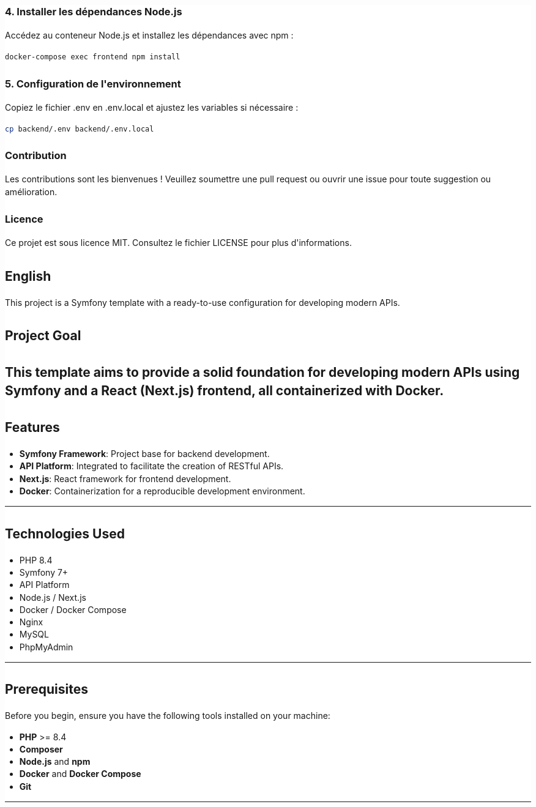 ### 4. Installer les dépendances Node.js
   Accédez au conteneur Node.js et installez les dépendances avec npm :
```bash
docker-compose exec frontend npm install
```

### 5. Configuration de l'environnement
   Copiez le fichier .env en .env.local et ajustez les variables si nécessaire :
   ```bash
   cp backend/.env backend/.env.local
   ```

### Contribution
Les contributions sont les bienvenues ! 
Veuillez soumettre une pull request ou ouvrir une issue pour toute suggestion ou amélioration.

### Licence
Ce projet est sous licence MIT. 
Consultez le fichier LICENSE pour plus d'informations.


## English
This project is a Symfony template with a ready-to-use configuration for developing modern APIs.

## Project Goal
This template aims to provide a solid foundation for developing modern APIs using Symfony and a React (Next.js) frontend, all containerized with Docker.
---
## Features
- **Symfony Framework**: Project base for backend development.
- **API Platform**: Integrated to facilitate the creation of RESTful APIs.
- **Next.js**: React framework for frontend development.
- **Docker**: Containerization for a reproducible development environment.

---
## Technologies Used

- PHP 8.4
- Symfony 7+
- API Platform
- Node.js / Next.js
- Docker / Docker Compose
- Nginx
- MySQL
- PhpMyAdmin

---
## Prerequisites
Before you begin, ensure you have the following tools installed on your machine:
- **PHP** >= 8.4
- **Composer**
- **Node.js** and **npm**
- **Docker** and **Docker Compose**
- **Git**

---